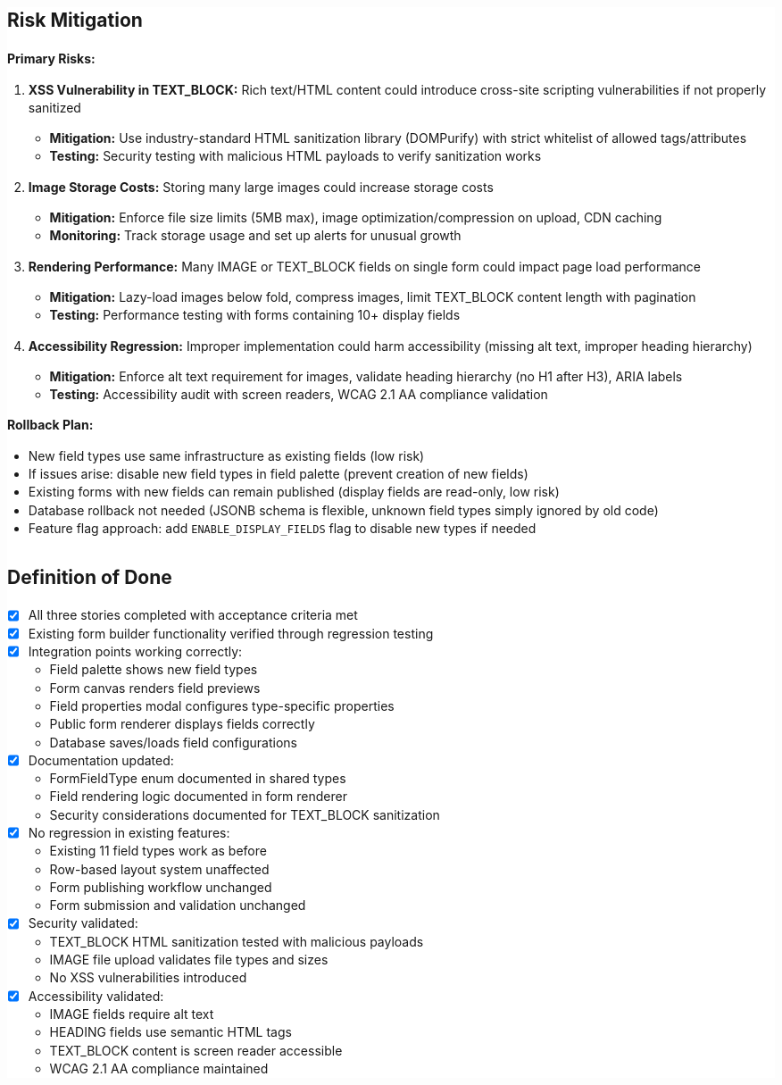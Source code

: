 ## Risk Mitigation

**Primary Risks:**

1. **XSS Vulnerability in TEXT_BLOCK:** Rich text/HTML content could introduce cross-site scripting
   vulnerabilities if not properly sanitized
   - **Mitigation:** Use industry-standard HTML sanitization library (DOMPurify) with strict
     whitelist of allowed tags/attributes
   - **Testing:** Security testing with malicious HTML payloads to verify sanitization works

2. **Image Storage Costs:** Storing many large images could increase storage costs
   - **Mitigation:** Enforce file size limits (5MB max), image optimization/compression on upload,
     CDN caching
   - **Monitoring:** Track storage usage and set up alerts for unusual growth

3. **Rendering Performance:** Many IMAGE or TEXT_BLOCK fields on single form could impact page load
   performance
   - **Mitigation:** Lazy-load images below fold, compress images, limit TEXT_BLOCK content length
     with pagination
   - **Testing:** Performance testing with forms containing 10+ display fields

4. **Accessibility Regression:** Improper implementation could harm accessibility (missing alt text,
   improper heading hierarchy)
   - **Mitigation:** Enforce alt text requirement for images, validate heading hierarchy (no H1
     after H3), ARIA labels
   - **Testing:** Accessibility audit with screen readers, WCAG 2.1 AA compliance validation

**Rollback Plan:**

- New field types use same infrastructure as existing fields (low risk)
- If issues arise: disable new field types in field palette (prevent creation of new fields)
- Existing forms with new fields can remain published (display fields are read-only, low risk)
- Database rollback not needed (JSONB schema is flexible, unknown field types simply ignored by old
  code)
- Feature flag approach: add `ENABLE_DISPLAY_FIELDS` flag to disable new types if needed

## Definition of Done

- [x] All three stories completed with acceptance criteria met
- [x] Existing form builder functionality verified through regression testing
- [x] Integration points working correctly:
  - Field palette shows new field types
  - Form canvas renders field previews
  - Field properties modal configures type-specific properties
  - Public form renderer displays fields correctly
  - Database saves/loads field configurations
- [x] Documentation updated:
  - FormFieldType enum documented in shared types
  - Field rendering logic documented in form renderer
  - Security considerations documented for TEXT_BLOCK sanitization
- [x] No regression in existing features:
  - Existing 11 field types work as before
  - Row-based layout system unaffected
  - Form publishing workflow unchanged
  - Form submission and validation unchanged
- [x] Security validated:
  - TEXT_BLOCK HTML sanitization tested with malicious payloads
  - IMAGE file upload validates file types and sizes
  - No XSS vulnerabilities introduced
- [x] Accessibility validated:
  - IMAGE fields require alt text
  - HEADING fields use semantic HTML tags
  - TEXT_BLOCK content is screen reader accessible
  - WCAG 2.1 AA compliance maintained